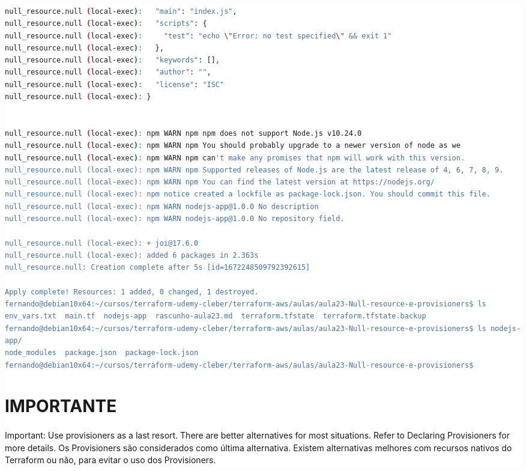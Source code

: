 ~~~~bash
null_resource.null (local-exec):   "main": "index.js",
null_resource.null (local-exec):   "scripts": {
null_resource.null (local-exec):     "test": "echo \"Error: no test specified\" && exit 1"
null_resource.null (local-exec):   },
null_resource.null (local-exec):   "keywords": [],
null_resource.null (local-exec):   "author": "",
null_resource.null (local-exec):   "license": "ISC"
null_resource.null (local-exec): }


null_resource.null (local-exec): npm WARN npm npm does not support Node.js v10.24.0
null_resource.null (local-exec): npm WARN npm You should probably upgrade to a newer version of node as we
null_resource.null (local-exec): npm WARN npm can't make any promises that npm will work with this version.
null_resource.null (local-exec): npm WARN npm Supported releases of Node.js are the latest release of 4, 6, 7, 8, 9.
null_resource.null (local-exec): npm WARN npm You can find the latest version at https://nodejs.org/
null_resource.null (local-exec): npm notice created a lockfile as package-lock.json. You should commit this file.
null_resource.null (local-exec): npm WARN nodejs-app@1.0.0 No description
null_resource.null (local-exec): npm WARN nodejs-app@1.0.0 No repository field.

null_resource.null (local-exec): + joi@17.6.0
null_resource.null (local-exec): added 6 packages in 2.363s
null_resource.null: Creation complete after 5s [id=1672248509792392615]

Apply complete! Resources: 1 added, 0 changed, 1 destroyed.
fernando@debian10x64:~/cursos/terraform-udemy-cleber/terraform-aws/aulas/aula23-Null-resource-e-provisioners$ ls
env_vars.txt  main.tf  nodejs-app  rascunho-aula23.md  terraform.tfstate  terraform.tfstate.backup
fernando@debian10x64:~/cursos/terraform-udemy-cleber/terraform-aws/aulas/aula23-Null-resource-e-provisioners$ ls nodejs-app/
node_modules  package.json  package-lock.json
fernando@debian10x64:~/cursos/terraform-udemy-cleber/terraform-aws/aulas/aula23-Null-resource-e-provisioners$
~~~~






# IMPORTANTE
Important: Use provisioners as a last resort. There are better alternatives for most situations. Refer to Declaring Provisioners for more details.
Os Provisioners são considerados como última alternativa.
Existem alternativas melhores com recursos nativos do Terraform ou não, para evitar o uso dos Provisioners.

